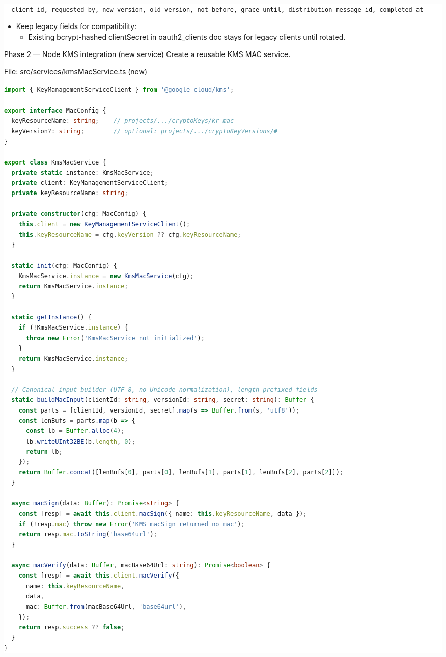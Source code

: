     - client_id, requested_by, new_version, old_version, not_before, grace_until, distribution_message_id, completed_at
- Keep legacy fields for compatibility:
  - Existing bcrypt-hashed clientSecret in oauth2_clients doc stays for legacy clients until rotated.

Phase 2 — Node KMS integration (new service)
Create a reusable KMS MAC service.

File: src/services/kmsMacService.ts (new)
```ts
import { KeyManagementServiceClient } from '@google-cloud/kms';

export interface MacConfig {
  keyResourceName: string;    // projects/.../cryptoKeys/kr-mac
  keyVersion?: string;        // optional: projects/.../cryptoKeyVersions/#
}

export class KmsMacService {
  private static instance: KmsMacService;
  private client: KeyManagementServiceClient;
  private keyResourceName: string;

  private constructor(cfg: MacConfig) {
    this.client = new KeyManagementServiceClient();
    this.keyResourceName = cfg.keyVersion ?? cfg.keyResourceName;
  }

  static init(cfg: MacConfig) {
    KmsMacService.instance = new KmsMacService(cfg);
    return KmsMacService.instance;
  }

  static getInstance() {
    if (!KmsMacService.instance) {
      throw new Error('KmsMacService not initialized');
    }
    return KmsMacService.instance;
  }

  // Canonical input builder (UTF-8, no Unicode normalization), length-prefixed fields
  static buildMacInput(clientId: string, versionId: string, secret: string): Buffer {
    const parts = [clientId, versionId, secret].map(s => Buffer.from(s, 'utf8'));
    const lenBufs = parts.map(b => {
      const lb = Buffer.alloc(4);
      lb.writeUInt32BE(b.length, 0);
      return lb;
    });
    return Buffer.concat([lenBufs[0], parts[0], lenBufs[1], parts[1], lenBufs[2], parts[2]]);
  }

  async macSign(data: Buffer): Promise<string> {
    const [resp] = await this.client.macSign({ name: this.keyResourceName, data });
    if (!resp.mac) throw new Error('KMS macSign returned no mac');
    return resp.mac.toString('base64url');
  }

  async macVerify(data: Buffer, macBase64Url: string): Promise<boolean> {
    const [resp] = await this.client.macVerify({
      name: this.keyResourceName,
      data,
      mac: Buffer.from(macBase64Url, 'base64url'),
    });
    return resp.success ?? false;
  }
}
```